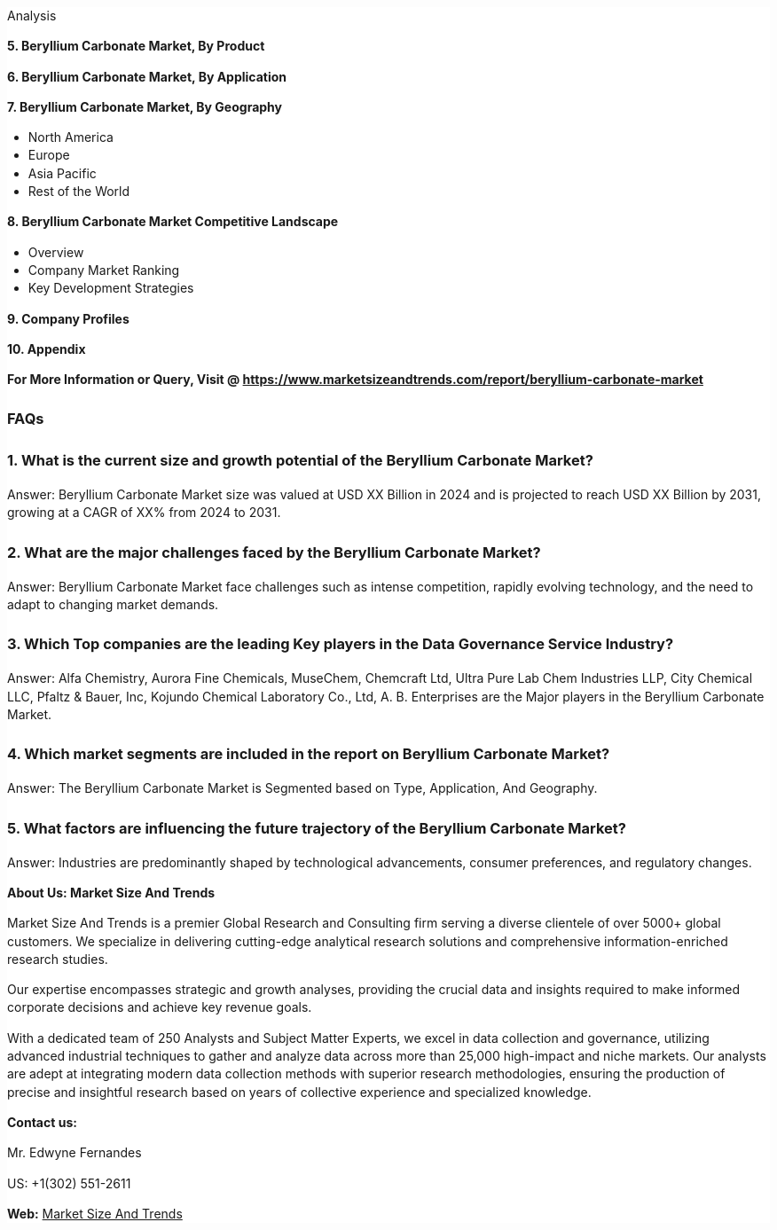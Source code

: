 Analysis</span></li></ul></div><div class="" data-test-id=""><p><strong><span class="">5. Beryllium Carbonate Market, By Product</span></strong></p></div><div class="" data-test-id=""><p><strong><span class="">6. Beryllium Carbonate Market, By Application</span></strong></p></div><div class="" data-test-id=""><p><strong><span class="">7. Beryllium Carbonate Market, By Geography</span></strong></p></div><div class="" data-test-id=""><ul><li><span class="">North America</span></li><li><span class="">Europe</span></li><li><span class="">Asia Pacific</span></li><li><span class="">Rest of the World</span></li></ul></div><div class="" data-test-id=""><p><strong><span class="">8. Beryllium Carbonate Market Competitive Landscape</span></strong></p></div><div class="" data-test-id=""><ul><li><span class="">Overview</span></li><li><span class="">Company Market Ranking</span></li><li><span class="">Key Development Strategies</span></li></ul></div><div class="" data-test-id=""><p><strong><span class="">9. Company Profiles</span></strong></p></div><div class="" data-test-id=""><p><strong><span class="">10. Appendix</span></strong></p></div><div class="" data-test-id=""><p><strong><span class="">For More Information or Query, Visit @ <a href="https://www.marketsizeandtrends.com/report/beryllium-carbonate-market" target="_blank">https://www.marketsizeandtrends.com/report/beryllium-carbonate-market</a></span></strong></p></div><div class="" data-test-id=""><div class="article-main__content" data-test-id="publishing-text-block"><h3><strong><span class="">FAQs</span></strong></h3></div><div class="article-main__content" data-test-id="publishing-text-block"><h3><span class="">1. What is the current size and growth potential of the Beryllium Carbonate Market?</span></h3></div><div class="article-main__content" data-test-id="publishing-text-block"><p><span class="font-[700]">Answer</span><span class="">: Beryllium Carbonate Market size was valued at USD XX Billion in 2024 and is projected to reach USD XX Billion by 2031, growing at a CAGR of XX% from 2024 to 2031.</span></p></div><div class="article-main__content" data-test-id="publishing-text-block"><h3><span class="">2. What are the major challenges faced by the Beryllium Carbonate Market?</span></h3></div><div class="article-main__content" data-test-id="publishing-text-block"><p><span class="font-[700]">Answer</span><span class="">: Beryllium Carbonate Market face challenges such as intense competition, rapidly evolving technology, and the need to adapt to changing market demands.</span></p></div><div class="article-main__content" data-test-id="publishing-text-block"><h3><span class="">3. Which Top companies are the leading Key players in the Data Governance Service Industry?</span></h3></div><div class="article-main__content" data-test-id="publishing-text-block"><p><span class="font-[700]">Answer</span><span class="">: Alfa Chemistry, Aurora Fine Chemicals, MuseChem, Chemcraft Ltd, Ultra Pure Lab Chem Industries LLP, City Chemical LLC, Pfaltz & Bauer, Inc, Kojundo Chemical Laboratory Co., Ltd, A. B. Enterprises are the Major players in the Beryllium Carbonate Market.</span></p></div><div class="article-main__content" data-test-id="publishing-text-block"><h3><span class="">4. Which market segments are included in the report on Beryllium Carbonate Market?</span></h3></div><div class="article-main__content" data-test-id="publishing-text-block"><p><span class="font-[700]">Answer</span><span class="">: The Beryllium Carbonate Market is Segmented based on Type, Application, And Geography.</span></p></div><div class="article-main__content" data-test-id="publishing-text-block"><h3><span class="">5. What factors are influencing the future trajectory of the Beryllium Carbonate Market?</span></h3></div><div class="article-main__content" data-test-id="publishing-text-block"><p><span class="font-[700]">Answer:</span><span class="">&nbsp;Industries are predominantly shaped by technological advancements, consumer preferences, and regulatory changes.</span></p></div><p><strong><span class="">About Us: Market Size And Trends</span></strong></p></div><div class="" data-test-id=""><p><span class="">Market Size And Trends is a premier Global Research and Consulting firm serving a diverse clientele of over 5000+ global customers. We specialize in delivering cutting-edge analytical research solutions and comprehensive information-enriched research studies.</span></p></div><div class="" data-test-id=""><p><span class="">Our expertise encompasses strategic and growth analyses, providing the crucial data and insights required to make informed corporate decisions and achieve key revenue goals.</span></p></div><div class="" data-test-id=""><p><span class="">With a dedicated team of 250 Analysts and Subject Matter Experts, we excel in data collection and governance, utilizing advanced industrial techniques to gather and analyze data across more than 25,000 high-impact and niche markets. Our analysts are adept at integrating modern data collection methods with superior research methodologies, ensuring the production of precise and insightful research based on years of collective experience and specialized knowledge.</span></p></div><div class="" data-test-id=""><p><strong><span class="">Contact us:</span></strong></p></div><div class="" data-test-id=""><p><span class="">Mr. Edwyne Fernandes</span></p></div><div class="" data-test-id=""><p><span class="">US: +1(302) 551-2611<br /></span></p><p><span class=""><strong>Web:</strong> <a href="https://www.marketsizeandtrends.com/" target="_blank">Market Size And Trends</a></span></p></div>
